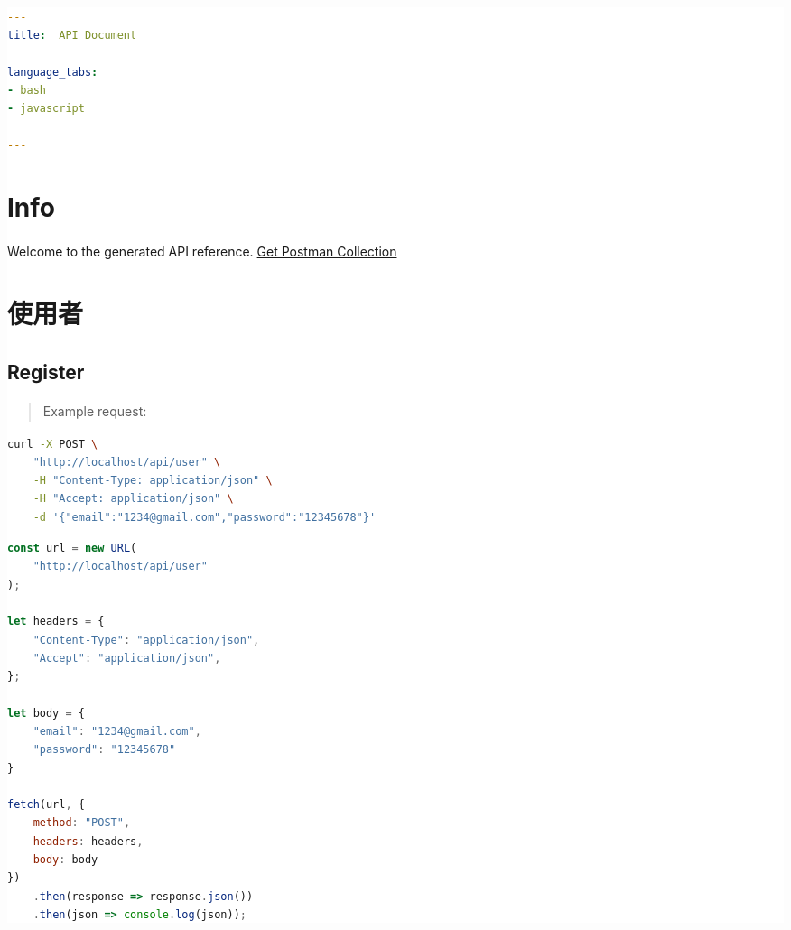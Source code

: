```yaml
---
title:  API Document

language_tabs:
- bash
- javascript

---
```

# Info

Welcome to the generated API reference.
[Get Postman Collection](http://localhost/docs/collection.json)

# 使用者
## Register

> Example request:

```bash
curl -X POST \
    "http://localhost/api/user" \
    -H "Content-Type: application/json" \
    -H "Accept: application/json" \
    -d '{"email":"1234@gmail.com","password":"12345678"}'

```

```javascript
const url = new URL(
    "http://localhost/api/user"
);

let headers = {
    "Content-Type": "application/json",
    "Accept": "application/json",
};

let body = {
    "email": "1234@gmail.com",
    "password": "12345678"
}

fetch(url, {
    method: "POST",
    headers: headers,
    body: body
})
    .then(response => response.json())
    .then(json => console.log(json));
```
